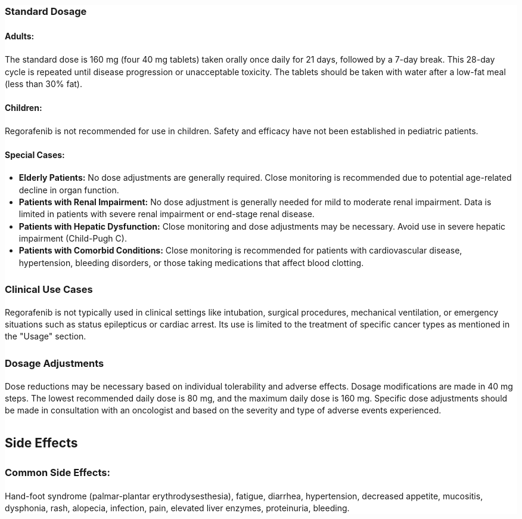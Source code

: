 

### **Standard Dosage**

#### **Adults:**

The standard dose is 160 mg (four 40 mg tablets) taken orally once daily for 21 days, followed by a 7-day break. This 28-day cycle is repeated until disease progression or unacceptable toxicity. The tablets should be taken with water after a low-fat meal (less than 30% fat).

#### **Children:**

Regorafenib is not recommended for use in children. Safety and efficacy have not been established in pediatric patients.

#### **Special Cases:**

*   **Elderly Patients:** No dose adjustments are generally required. Close monitoring is recommended due to potential age-related decline in organ function.
*   **Patients with Renal Impairment:** No dose adjustment is generally needed for mild to moderate renal impairment.  Data is limited in patients with severe renal impairment or end-stage renal disease.
*   **Patients with Hepatic Dysfunction:**  Close monitoring and dose adjustments may be necessary.  Avoid use in severe hepatic impairment (Child-Pugh C).
*   **Patients with Comorbid Conditions:**  Close monitoring is recommended for patients with cardiovascular disease, hypertension, bleeding disorders, or those taking medications that affect blood clotting.



### **Clinical Use Cases**

Regorafenib is not typically used in clinical settings like intubation, surgical procedures, mechanical ventilation, or emergency situations such as status epilepticus or cardiac arrest. Its use is limited to the treatment of specific cancer types as mentioned in the "Usage" section.



### **Dosage Adjustments**

Dose reductions may be necessary based on individual tolerability and adverse effects. Dosage modifications are made in 40 mg steps.  The lowest recommended daily dose is 80 mg, and the maximum daily dose is 160 mg. Specific dose adjustments should be made in consultation with an oncologist and based on the severity and type of adverse events experienced.



## **Side Effects**


### **Common Side Effects:**

Hand-foot syndrome (palmar-plantar erythrodysesthesia), fatigue, diarrhea, hypertension, decreased appetite, mucositis, dysphonia, rash, alopecia, infection, pain, elevated liver enzymes, proteinuria, bleeding.
